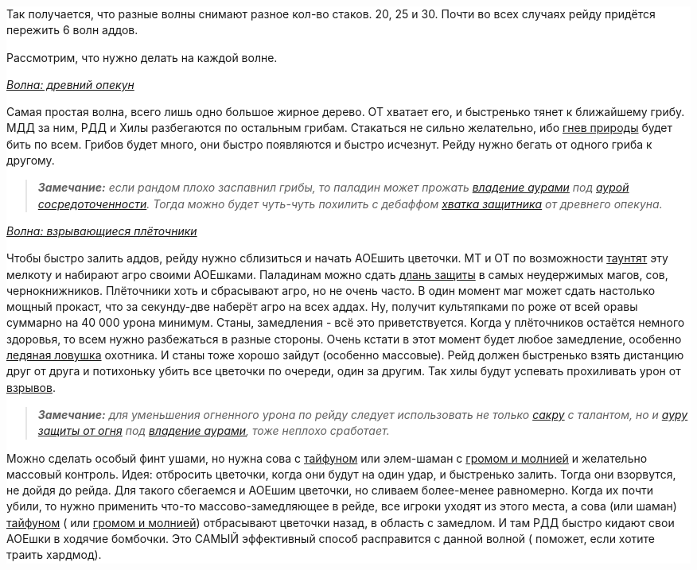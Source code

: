 Так получается, что разные волны снимают разное кол-во стаков. 20, 25 и 30. Почти во всех случаях рейду придётся
пережить 6 волн аддов.

Рассмотрим, что нужно делать на каждой волне.

<u><i>Волна: древний опекун</i></u>

Самая простая волна, всего лишь одно большое жирное дерево. ОТ хватает его, и быстренько тянет к ближайшему грибу. МДД
за ним, РДД и Хилы разбегаются по остальным грибам. Стакаться не сильно желательно,
ибо [гнев природы](https://www.wowhead.com/wotlk/ru/spell=63571) будет бить по всем. Грибов будет много, они быстро появляются и быстро исчезнут. 
Рейду нужно бегать от одного гриба к другому.

> ***Замечание:** если рандом плохо заспавнил грибы, то паладин может
прожать [владение аурами](https://www.wowhead.com/wotlk/ru/spell=31821)
под [аурой сосредоточенности](https://www.wowhead.com/wotlk/ru/spell=19746). Тогда можно будет чуть-чуть похилить с
дебаффом [хватка защитника](https://www.wowhead.com/wotlk/ru/spell=62532) от древнего опекуна.*

<u><i>Волна: взрывающиеся плёточники</i></u>

Чтобы быстро залить аддов, рейду нужно сблизиться и начать АОЕшить цветочки. МТ и ОТ по
возможности [таунтят](https://www.wowhead.com/wotlk/ru/spell=355) эту мелкоту и набирают агро своими АОЕшками. Паладинам
можно сдать [длань защиты](https://www.wowhead.com/wotlk/ru/spell=10278) в самых неудержимых магов, сов, чернокнижников.
Плёточники хоть и сбрасывают агро, но не очень часто. В один момент маг может сдать настолько мощный прокаст, что за
секунду-две наберёт агро на всех аддах. Ну, получит культяпками по роже от всей оравы суммарно на 40 000 урона минимум.
Станы, замедления - всё это приветствуется. Когда у плёточников остаётся немного здоровья, то всем нужно разбежаться в
разные стороны. Очень кстати в этот момент будет любое замедление,
особенно [ледяная ловушка](https://www.wowhead.com/wotlk/ru/spell=13809) охотника. И станы тоже хорошо зайдут (особенно массовые). 
Рейд должен быстренько взять дистанцию друг от друга и потихоньку убить все цветочки по очереди, один за другим. 
Так хилы будут успевать прохиливать урон от [взрывов](https://www.wowhead.com/wotlk/ru/spell=62937).

> ***Замечание:** для уменьшения огненного урона по рейду следует использовать не
только [сакру](https://www.wowhead.com/wotlk/ru/spell=64205/) с талантом, но
и [ауру защиты от огня](https://www.wowhead.com/wotlk/ru/spell=48947)
под [владение аурами](https://www.wowhead.com/wotlk/ru/spell=31821), тоже неплохо сработает.*

Можно сделать особый финт ушами, но нужна сова с [тайфуном](https://www.wowhead.com/wotlk/ru/spell=50516) или элем-шаман
с [громом и молнией](https://www.wowhead.com/wotlk/ru/spell=51490) и желательно массовый контроль. Идея: отбросить
цветочки, когда они будут на один удар, и быстренько залить. Тогда они взорвутся, не дойдя до рейда. Для такого
сбегаемся и АОЕшим цветочки, но сливаем более-менее равномерно. Когда их почти убили, то нужно применить что-то
массово-замедляющее в рейде, все игроки уходят из этого места, а сова (или
шаман) [тайфуном](https://www.wowhead.com/wotlk/ru/spell=50516) (
или [громом и молнией](https://www.wowhead.com/wotlk/ru/spell=51490)) отбрасывают цветочки назад, в область с замедлом.
И там РДД быстро кидают свои АОЕшки в ходячие бомбочки. Это САМЫЙ эффективный способ расправится с данной волной (
поможет, если хотите траить хардмод).
